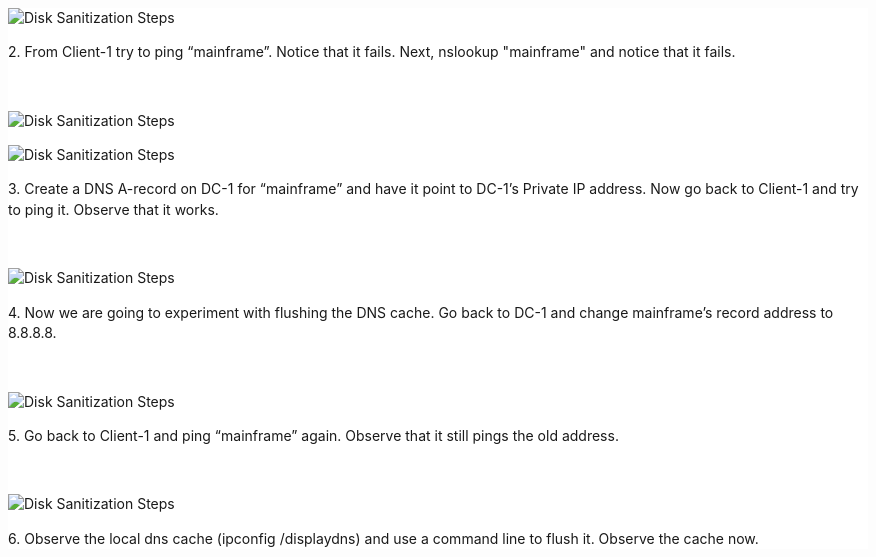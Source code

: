 <p>
<img src="https://imgur.com/knE8v1T.png" height="80%" width="80%" alt="Disk Sanitization Steps"/>
</p>
<p>
2. From Client-1 try to ping “mainframe”. Notice that it fails. Next, nslookup "mainframe" and notice that it fails.

</p>
<br />

<p>
<img src="https://imgur.com/GhWua8Q.png" width="80%" alt="Disk Sanitization Steps"/>
</p>


<p>
<img src="https://imgur.com/wdxgCGT.png" width="80%" alt="Disk Sanitization Steps"/>
</p>


<p>
3. Create a DNS A-record on DC-1 for “mainframe” and have it point to DC-1’s Private IP address. Now go back to Client-1 and try to ping it. Observe that it works.

</p>
<br />

<p>
<img src="https://imgur.com/b0KpqJ3.png" height="80%" width="80%" alt="Disk Sanitization Steps"/>
</p>
<p>
4. Now we are going to experiment with flushing the DNS cache. Go back to DC-1 and change mainframe’s record address to 8.8.8.8.

</p>
<br />

<p>
<img src="https://imgur.com/wdxgCGT.png" height="80%" width="80%" alt="Disk Sanitization Steps"/>
</p>
<p>
5. Go back to Client-1 and ping “mainframe” again. Observe that it still pings the old address. 

</p>
<br />

<p>
<img src="https://imgur.com/Jlu9YV7.png" height="80%" width="80%" alt="Disk Sanitization Steps"/>
</p>
<p>
6. Observe the local dns cache (ipconfig /displaydns) and use a command line to flush it. Observe the cache now.

